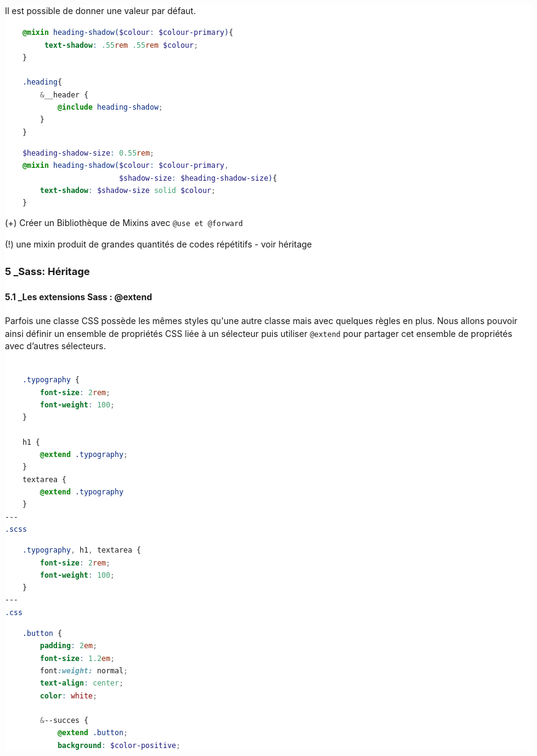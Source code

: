Il est possible de donner une valeur par défaut.
```scss
    @mixin heading-shadow($colour: $colour-primary){
         text-shadow: .55rem .55rem $colour;
    }

    .heading{
        &__header {
            @include heading-shadow;
        }
    }
```

```scss
    $heading-shadow-size: 0.55rem;
    @mixin heading-shadow($colour: $colour-primary,
                          $shadow-size: $heading-shadow-size){
        text-shadow: $shadow-size solid $colour;
    }
```
(+) Créer un Bibliothèque de Mixins avec `@use et @forward` 

(!) une mixin produit de grandes quantités de codes répétitifs - voir héritage

### 5 _Sass: Héritage  

#### 5.1 _Les extensions Sass : @extend
Parfois une classe CSS possède les mêmes styles qu'une autre classe mais avec quelques règles en plus.
Nous allons pouvoir ainsi définir un ensemble de propriétés CSS liée à un sélecteur puis utiliser `@extend` pour partager cet ensemble de propriétés avec d’autres sélecteurs.
```scss

    .typography {
        font-size: 2rem;
        font-weight: 100;
    }

    h1 {
        @extend .typography;
    }
    textarea {
        @extend .typography
    }
---
.scss
```
```css
    .typography, h1, textarea {
        font-size: 2rem;
        font-weight: 100;
    }
---
.css
```
```scss
    .button {
        padding: 2em;
        font-size: 1.2em;
        font:weight: normal;
        text-align: center;
        color: white;

        &--succes {
            @extend .button;
            background: $color-positive;
```